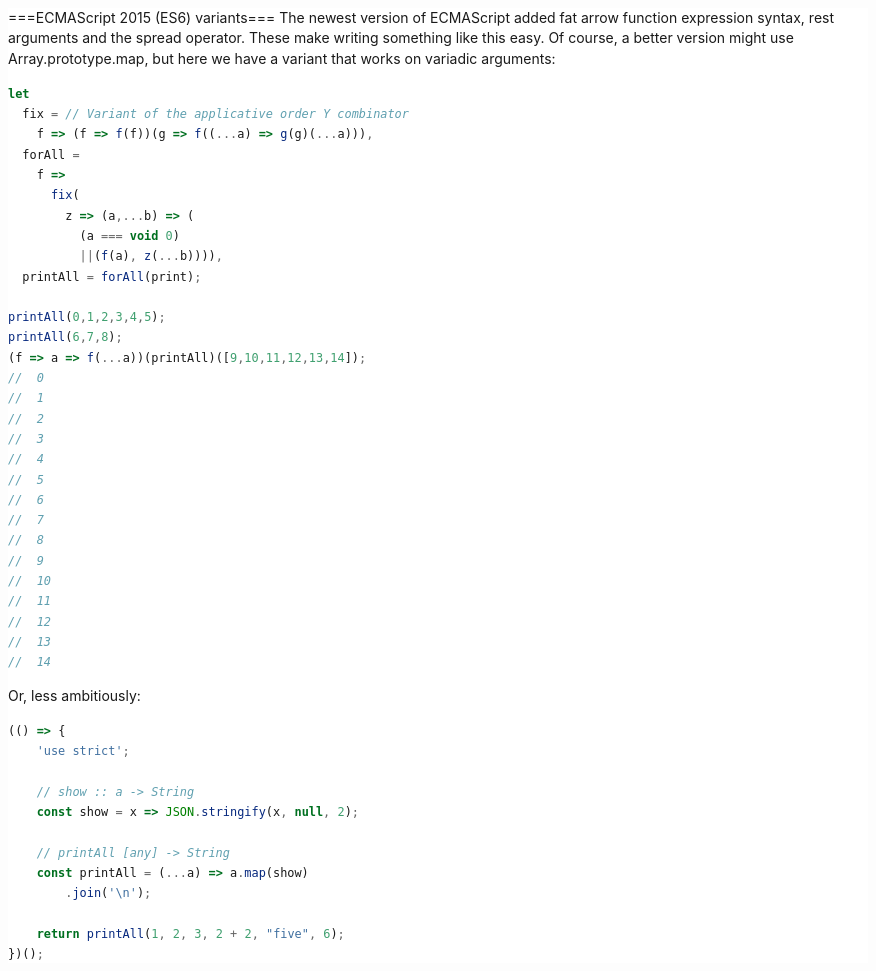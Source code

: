 ===ECMAScript 2015 (ES6) variants===
The newest version of ECMAScript added fat arrow function expression syntax, rest arguments and the spread operator. These make writing something like this easy. Of course, a better version might use Array.prototype.map, but here we have a variant that works on variadic arguments:

```javascript
let
  fix = // Variant of the applicative order Y combinator
    f => (f => f(f))(g => f((...a) => g(g)(...a))),
  forAll =
    f =>
      fix(
        z => (a,...b) => (
          (a === void 0)
          ||(f(a), z(...b)))),
  printAll = forAll(print);

printAll(0,1,2,3,4,5);
printAll(6,7,8);
(f => a => f(...a))(printAll)([9,10,11,12,13,14]);
//  0
//  1
//  2
//  3
//  4
//  5
//  6
//  7
//  8
//  9
//  10
//  11
//  12
//  13
//  14

```


Or, less ambitiously:


```javascript
(() => {
    'use strict';

    // show :: a -> String
    const show = x => JSON.stringify(x, null, 2);

    // printAll [any] -> String
    const printAll = (...a) => a.map(show)
        .join('\n');

    return printAll(1, 2, 3, 2 + 2, "five", 6);
})();
```
